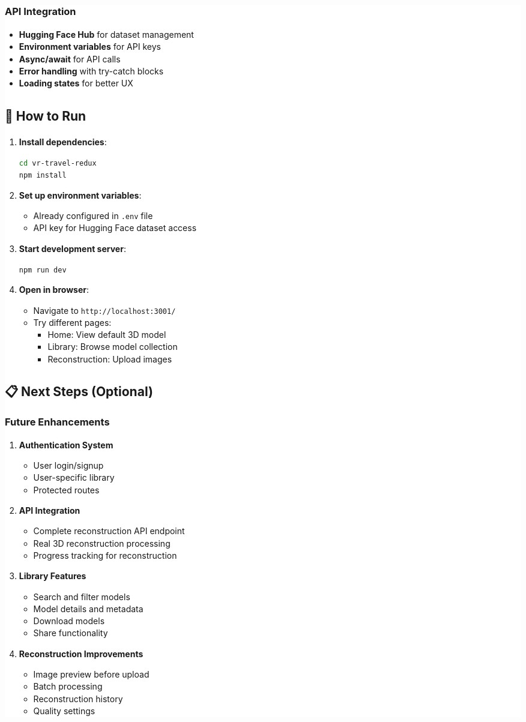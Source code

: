 ### API Integration
- **Hugging Face Hub** for dataset management
- **Environment variables** for API keys
- **Async/await** for API calls
- **Error handling** with try-catch blocks
- **Loading states** for better UX

## 🚀 How to Run

1. **Install dependencies**:
   ```bash
   cd vr-travel-redux
   npm install
   ```

2. **Set up environment variables**:
   - Already configured in `.env` file
   - API key for Hugging Face dataset access

3. **Start development server**:
   ```bash
   npm run dev
   ```

4. **Open in browser**:
   - Navigate to `http://localhost:3001/`
   - Try different pages:
     - Home: View default 3D model
     - Library: Browse model collection
     - Reconstruction: Upload images

## 📋 Next Steps (Optional)

### Future Enhancements
1. **Authentication System**
   - User login/signup
   - User-specific library
   - Protected routes

2. **API Integration**
   - Complete reconstruction API endpoint
   - Real 3D reconstruction processing
   - Progress tracking for reconstruction

3. **Library Features**
   - Search and filter models
   - Model details and metadata
   - Download models
   - Share functionality

4. **Reconstruction Improvements**
   - Image preview before upload
   - Batch processing
   - Reconstruction history
   - Quality settings
